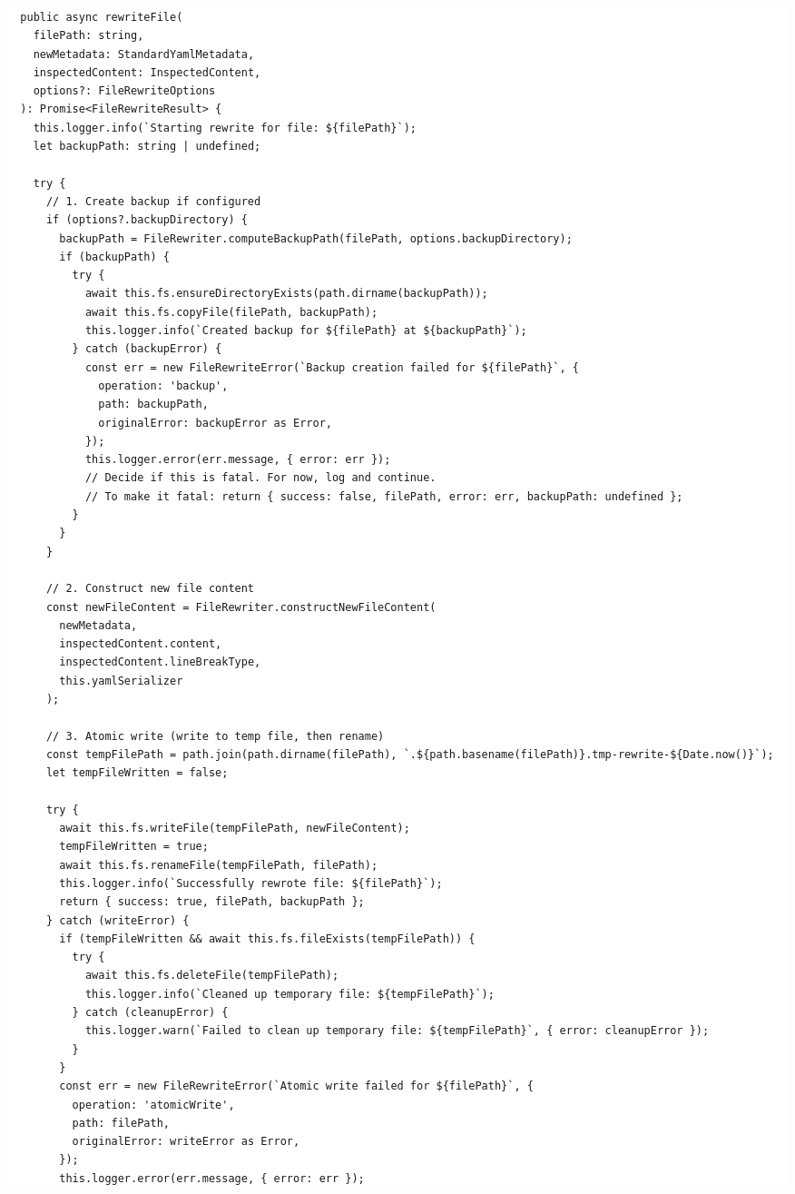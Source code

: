       public async rewriteFile(
        filePath: string,
        newMetadata: StandardYamlMetadata,
        inspectedContent: InspectedContent,
        options?: FileRewriteOptions
      ): Promise<FileRewriteResult> {
        this.logger.info(`Starting rewrite for file: ${filePath}`);
        let backupPath: string | undefined;

        try {
          // 1. Create backup if configured
          if (options?.backupDirectory) {
            backupPath = FileRewriter.computeBackupPath(filePath, options.backupDirectory);
            if (backupPath) {
              try {
                await this.fs.ensureDirectoryExists(path.dirname(backupPath));
                await this.fs.copyFile(filePath, backupPath);
                this.logger.info(`Created backup for ${filePath} at ${backupPath}`);
              } catch (backupError) {
                const err = new FileRewriteError(`Backup creation failed for ${filePath}`, {
                  operation: 'backup',
                  path: backupPath,
                  originalError: backupError as Error,
                });
                this.logger.error(err.message, { error: err });
                // Decide if this is fatal. For now, log and continue.
                // To make it fatal: return { success: false, filePath, error: err, backupPath: undefined };
              }
            }
          }

          // 2. Construct new file content
          const newFileContent = FileRewriter.constructNewFileContent(
            newMetadata,
            inspectedContent.content,
            inspectedContent.lineBreakType,
            this.yamlSerializer
          );

          // 3. Atomic write (write to temp file, then rename)
          const tempFilePath = path.join(path.dirname(filePath), `.${path.basename(filePath)}.tmp-rewrite-${Date.now()}`);
          let tempFileWritten = false;

          try {
            await this.fs.writeFile(tempFilePath, newFileContent);
            tempFileWritten = true;
            await this.fs.renameFile(tempFilePath, filePath);
            this.logger.info(`Successfully rewrote file: ${filePath}`);
            return { success: true, filePath, backupPath };
          } catch (writeError) {
            if (tempFileWritten && await this.fs.fileExists(tempFilePath)) {
              try {
                await this.fs.deleteFile(tempFilePath);
                this.logger.info(`Cleaned up temporary file: ${tempFilePath}`);
              } catch (cleanupError) {
                this.logger.warn(`Failed to clean up temporary file: ${tempFilePath}`, { error: cleanupError });
              }
            }
            const err = new FileRewriteError(`Atomic write failed for ${filePath}`, {
              operation: 'atomicWrite',
              path: filePath,
              originalError: writeError as Error,
            });
            this.logger.error(err.message, { error: err });